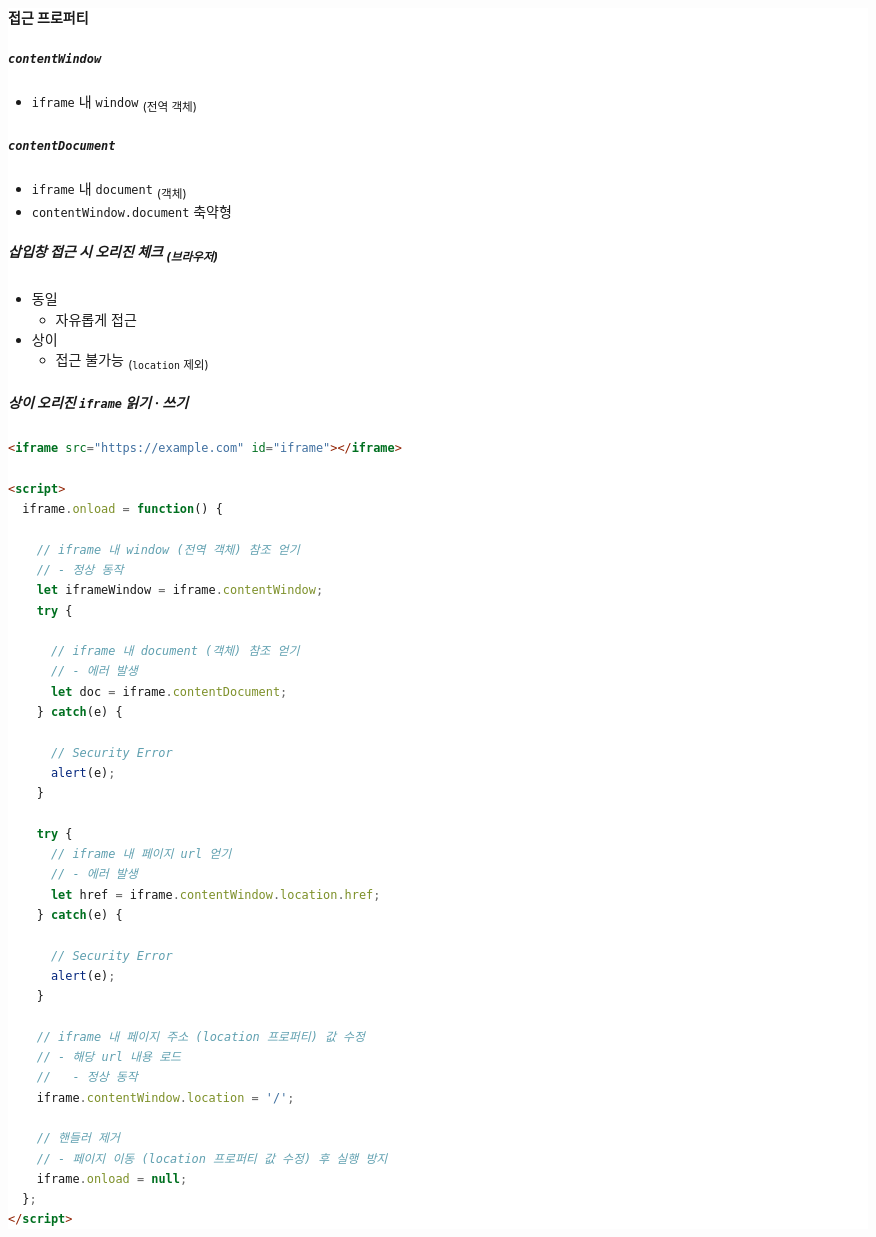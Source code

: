 #### 접근 프로퍼티

##### `contentWindow`
- `iframe` 내 `window` <sub>(전역 객체)</sub>

##### `contentDocument`
- `iframe` 내 `document` <sub>(객체)</sub>
- `contentWindow.document` 축약형

##### 삽입창 접근 시 오리진 체크 <sub>(브라우저)</sub>
- 동일
  - 자유롭게 접근
- 상이
  - 접근 불가능 <sub>(`location` 제외)</sub>

##### 상이 오리진 `iframe` 읽기 · 쓰기
```html
<iframe src="https://example.com" id="iframe"></iframe>

<script>
  iframe.onload = function() {

    // iframe 내 window (전역 객체) 참조 얻기
    // - 정상 동작
    let iframeWindow = iframe.contentWindow;
    try {

      // iframe 내 document (객체) 참조 얻기
      // - 에러 발생
      let doc = iframe.contentDocument;
    } catch(e) {

      // Security Error
      alert(e);
    }

    try {
      // iframe 내 페이지 url 얻기
      // - 에러 발생
      let href = iframe.contentWindow.location.href;
    } catch(e) {

      // Security Error
      alert(e);
    }

    // iframe 내 페이지 주소 (location 프로퍼티) 값 수정
    // - 해당 url 내용 로드
    //   - 정상 동작
    iframe.contentWindow.location = '/';

    // 핸들러 제거
    // - 페이지 이동 (location 프로퍼티 값 수정) 후 실행 방지
    iframe.onload = null;
  };
</script>
```
